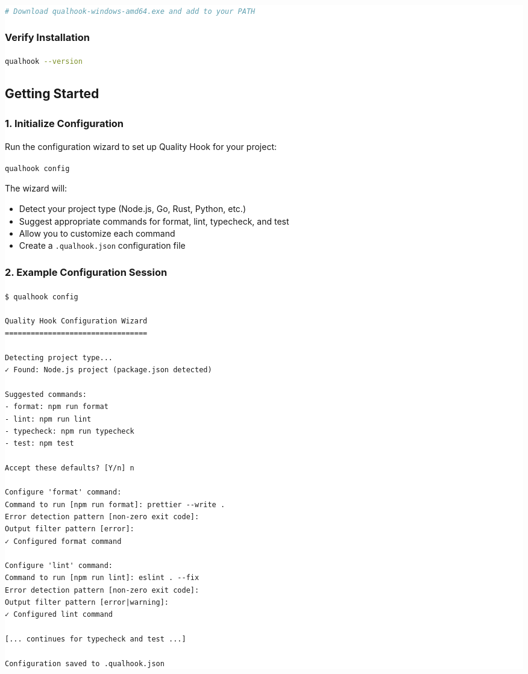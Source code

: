 ```bash
# Download qualhook-windows-amd64.exe and add to your PATH
```

### Verify Installation

```bash
qualhook --version
```

## Getting Started

### 1. Initialize Configuration

Run the configuration wizard to set up Quality Hook for your project:

```bash
qualhook config
```

The wizard will:
- Detect your project type (Node.js, Go, Rust, Python, etc.)
- Suggest appropriate commands for format, lint, typecheck, and test
- Allow you to customize each command
- Create a `.qualhook.json` configuration file

### 2. Example Configuration Session

```
$ qualhook config

Quality Hook Configuration Wizard
=================================

Detecting project type...
✓ Found: Node.js project (package.json detected)

Suggested commands:
- format: npm run format
- lint: npm run lint
- typecheck: npm run typecheck
- test: npm test

Accept these defaults? [Y/n] n

Configure 'format' command:
Command to run [npm run format]: prettier --write .
Error detection pattern [non-zero exit code]: 
Output filter pattern [error]: 
✓ Configured format command

Configure 'lint' command:
Command to run [npm run lint]: eslint . --fix
Error detection pattern [non-zero exit code]: 
Output filter pattern [error|warning]: 
✓ Configured lint command

[... continues for typecheck and test ...]

Configuration saved to .qualhook.json
```
